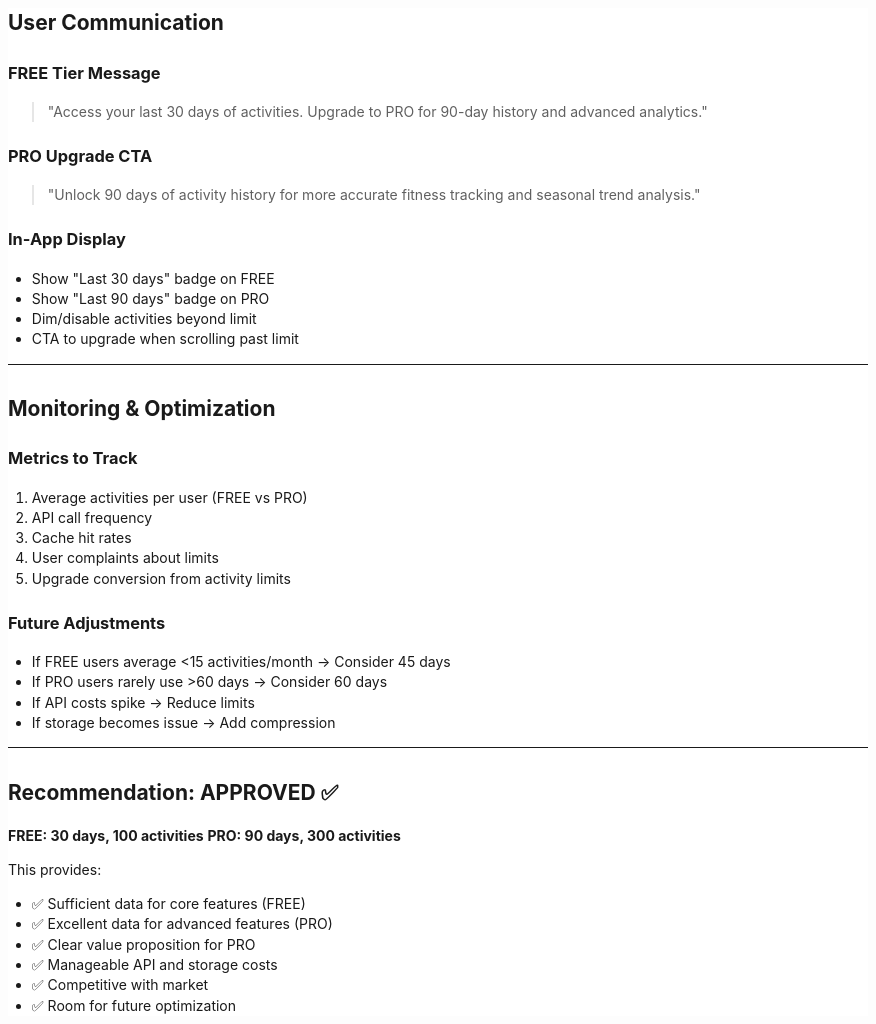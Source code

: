 ## User Communication

### FREE Tier Message
> "Access your last 30 days of activities. Upgrade to PRO for 90-day history and advanced analytics."

### PRO Upgrade CTA
> "Unlock 90 days of activity history for more accurate fitness tracking and seasonal trend analysis."

### In-App Display
- Show "Last 30 days" badge on FREE
- Show "Last 90 days" badge on PRO
- Dim/disable activities beyond limit
- CTA to upgrade when scrolling past limit

---

## Monitoring & Optimization

### Metrics to Track
1. Average activities per user (FREE vs PRO)
2. API call frequency
3. Cache hit rates
4. User complaints about limits
5. Upgrade conversion from activity limits

### Future Adjustments
- If FREE users average <15 activities/month → Consider 45 days
- If PRO users rarely use >60 days → Consider 60 days
- If API costs spike → Reduce limits
- If storage becomes issue → Add compression

---

## Recommendation: APPROVED ✅

**FREE: 30 days, 100 activities**
**PRO: 90 days, 300 activities**

This provides:
- ✅ Sufficient data for core features (FREE)
- ✅ Excellent data for advanced features (PRO)
- ✅ Clear value proposition for PRO
- ✅ Manageable API and storage costs
- ✅ Competitive with market
- ✅ Room for future optimization
